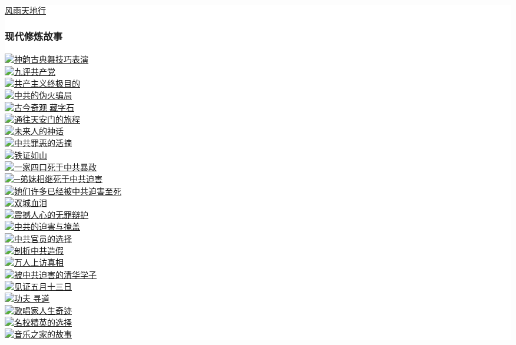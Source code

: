 <a href="https://github.com/19920513/www/blob/master/README.md?fq#1" target="_blank">风雨天地行</a></p></td></tr><tr><td width="742"><h3><p><strong>现代修炼故事</strong></p></h3></td><td VALIGN=TOP rowspan=50><a href="https://gitlab.com/Columbusr3/vdSY-Classical-Chinese-Dance-Technique-Collection-2018/raw/master/public/SY-Classical-Chinese-Dance-Technique-Collection-2018.webm" target="_blank"><img width="130" src="https://raw.githubusercontent.com/19920513/djy/master/gb/130/gudianwu.jpg" title="神韵古典舞技巧表演" alt="神韵古典舞技巧表演"></a><br><a href="https://github.com/19920513/www/blob/master/README.md?fq#1" target="_blank"><img width="130" src="https://raw.githubusercontent.com/19920513/djy/master/gb/130/9ping.jpg" title="九评共产党" alt="九评共产党"></a><br><a href="https://gitlab.com/Despinadf9/vdzjmd1_19/raw/master/public/zjmd1_19.webm" target="_blank"><img width="130" src="https://raw.githubusercontent.com/19920513/djy/master/gb/130/communism.jpg" title="共产主义终极目的" alt="共产主义终极目的"></a><br><a href="https://gitlab.com/asdfghjk12/zfzx/-/raw/main/Falsefire.mp4" target="_blank"><img width="130" src="https://raw.githubusercontent.com/19920513/djy/master/gb/130/weihuo.jpg" title="中共的伪火骗局" alt="中共的伪火骗局"></a><br><a href="https://gitlab.com/Dimplegn8/vdTdowhauWx9WiM/raw/master/public/TdowhauWx9WiM.webm" target="_blank"><img width="130" src="https://raw.githubusercontent.com/19920513/djy/master/gb/130/changzhi.jpg" title="古今奇观 藏字石" alt="古今奇观 藏字石"></a><br><a href="https://gitlab.com/Dirkchel/vd3-JTT_CN_MH-360p/raw/master/public/3-JTT_CN_MH-360p.webm" target="_blank"><img width="130" src="https://raw.githubusercontent.com/19920513/djy/master/gb/130/tianan.jpg" title="通往天安门的旅程" alt="通往天安门的旅程"></a><br><a href="https://github.com/19920513/www/blob/master/README.md?fq#1" target="_blank"><img width="130" src="https://raw.githubusercontent.com/19920513/djy/master/gb/130/weilai.jpg" title="未来人的神话" alt="未来人的神话"></a><br><a href="https://github.com/19920513/www/blob/master/README.md?fq#1" target="_blank"><img width="130" src="https://raw.githubusercontent.com/19920513/djy/master/gb/130/ji-zy.jpg" title="中共罪恶的活摘" alt="中共罪恶的活摘"></a><br><a href="https://github.com/19920513/www/blob/master/README.md?fq#1" target="_blank"><img width="130" src="https://raw.githubusercontent.com/19920513/djy/master/gb/130/huozhai.jpg" title="铁证如山" alt="铁证如山"></a><br><a href="https://gitlab.com/Conradfjd/vder3n_3VVJ/raw/master/public/er3n_3VVJ.webm" target="_blank"><img width="130" src="https://raw.githubusercontent.com/19920513/djy/master/gb/130/4ke.jpg" title="一家四口死于中共暴政" alt="一家四口死于中共暴政"></a><br><a href="https://gitlab.com/Conradhm9/vdXmL0_0XDL2p/raw/master/public/XmL0_0XDL2p.webm" target="_blank"><img width="130" src="https://raw.githubusercontent.com/19920513/djy/master/gb/130/jie-di.jpg" title="─弟妹相继死于中共迫害" alt="─弟妹相继死于中共迫害"></a><br><a href="https://gitlab.com/connieas2m/vdNG8l/raw/master/public/NG8l.webm" target="_blank"><img width="130" src="https://raw.githubusercontent.com/19920513/djy/master/gb/130/ma-sj.jpg" title="她们许多已经被中共迫害至死" alt="她们许多已经被中共迫害至死"></a><br><a href="https://gitlab.com/conroy6uj/vdwt6Y_vPhM/raw/master/public/wt6Y_vPhM.webm" target="_blank"><img width="130" src="https://raw.githubusercontent.com/19920513/djy/master/gb/130/shuan-cxl.jpg" title="双城血泪" alt="双城血泪"></a><br><a href="https://gitlab.com/Cherlynjt4/vd5Vu3_XS2V/raw/master/public/5Vu3_XS2V.webm" target="_blank"><img width="130" src="https://raw.githubusercontent.com/19920513/djy/master/gb/130/wu-zbh.jpg" title="震撼人心的无罪辩护" alt="震撼人心的无罪辩护"></a><br><a href="https://gitlab.com/Classiedfw/vdvG2w_fwq/raw/master/public/vG2w_fwq.webm" target="_blank"><img width="130" src="https://raw.githubusercontent.com/19920513/djy/master/gb/130/6c10-720.jpg" title="中共的迫害与掩盖" alt="中共的迫害与掩盖"></a><br><a href="https://gitlab.com/classie65q/vdO2jN_uD/raw/master/public/O2jN_uD.webm" target="_blank"><img width="130" src="https://raw.githubusercontent.com/19920513/djy/master/gb/130/xian-z.jpg" title="中共官员的选择" alt="中共官员的选择"></a><br><a href="https://gitlab.com/Dodiegin6/vd1400forge-1210/raw/master/public/1400forge-1210.webm" target="_blank"><img width="130" src="https://raw.githubusercontent.com/19920513/djy/master/gb/130/1400l.jpg" title="剖析中共造假" alt="剖析中共造假"></a><br><a href="https://gitlab.com/Dirkgj9/vdC1WZ_mj/raw/master/public/C1WZ_mj.webm" target="_blank"><img width="130" src="https://raw.githubusercontent.com/19920513/djy/master/gb/130/425.jpg" title="万人上访真相" alt="万人上访真相"></a><br><a href="https://github.com/19920513/www/blob/master/README.md?fq#1" target="_blank"><img width="130" src="https://raw.githubusercontent.com/19920513/djy/master/gb/130/qing-h.jpg" title="被中共迫害的清华学子" alt="被中共迫害的清华学子"></a><br><a href="https://gitlab.com/Connordgy/vdJZ5e_5Vusp/raw/master/public/JZ5e_5Vusp.webm" target="_blank"><img width="130" src="https://raw.githubusercontent.com/19920513/djy/master/gb/130/jian-z513.jpg" title="见证五月十三日" alt="见证五月十三日"></a><br><a href="https://gitlab.com/Conradtfdc/vd0iY/raw/master/public/0iY.webm" target="_blank"><img width="130" src="https://raw.githubusercontent.com/19920513/djy/master/gb/130/gongfu.jpg" title="功夫 寻道" alt="功夫 寻道"></a><br><a href="https://gitlab.com/Doloresank/vdguanguimin/raw/master/public/guanguimin.webm" target="_blank"><img width="130" src="https://raw.githubusercontent.com/19920513/djy/master/gb/130/guangguimian.jpg" title="歌唱家人生奇迹" alt="歌唱家人生奇迹"></a><br><a href="https://gitlab.com/conradti6i/vdmjjy/raw/master/public/mjjy.webm" target="_blank"><img width="130" src="https://raw.githubusercontent.com/19920513/djy/master/gb/130/ming-jjy.jpg" title="名校精英的选择" alt="名校精英的选择"></a><br><a href="https://gitlab.com/Connorfb9/vdc4rB_QQbr/raw/master/public/c4rB_QQbr.webm" target="_blank"><img width="130" src="https://raw.githubusercontent.com/19920513/djy/master/gb/130/yin-lj.jpg" title="音乐之家的故事" alt="音乐之家的故事"></a><br><a href="https://gitlab.com/Zhai.Qiao.Ling.Shi571175/vdO23c_E/raw/master/public/O23c_E.webm" target="_blank">